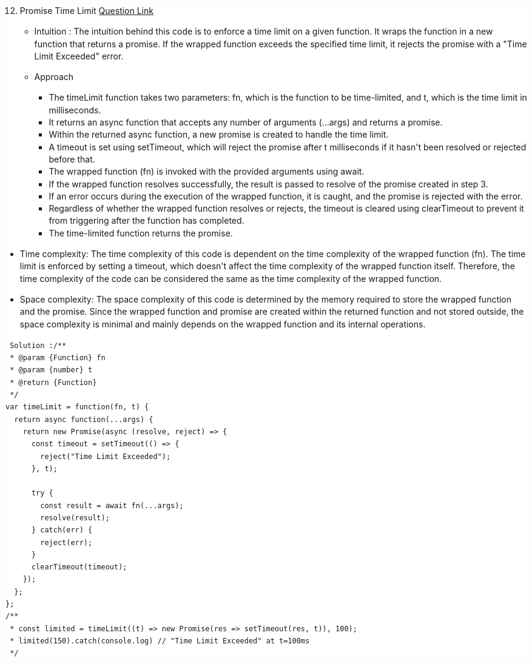 
12. Promise Time Limit
[Question Link](https://leetcode.com/problems/promise-time-limit/?gio_link_id=nombN5Z9)

    - Intuition : The intuition behind this code is to enforce a time limit on a given function. It wraps the function in a new function that returns a promise. If the wrapped function exceeds the specified time limit, it rejects the promise with a "Time Limit Exceeded" error.
     
    - Approach 
      - The timeLimit function takes two parameters: fn, which is the function to be time-limited, and t, which is the time limit in milliseconds.
      - It returns an async function that accepts any number of arguments (...args) and returns a promise.
      - Within the returned async function, a new promise is created to handle the time limit.
      - A timeout is set using setTimeout, which will reject the promise after t milliseconds if it hasn't been resolved or rejected before that.
      - The wrapped function (fn) is invoked with the provided arguments using await.
      - If the wrapped function resolves successfully, the result is passed to resolve of the promise created in step 3.
      - If an error occurs during the execution of the wrapped function, it is caught, and the promise is rejected with the error.
      - Regardless of whether the wrapped function resolves or rejects, the timeout is cleared using clearTimeout to prevent it from triggering after the function has completed.
      - The time-limited function returns the promise.

   - Time complexity: The time complexity of this code is dependent on the time complexity of the wrapped function (fn). The time limit is enforced by setting a timeout, which doesn't affect the time complexity of the wrapped function itself. Therefore, the time complexity of the code can be considered the same as the time complexity of the wrapped function.

  - Space complexity: The space complexity of this code is determined by the memory required to store the wrapped function and the promise. Since the wrapped function and promise are created within the returned function and not stored outside, the space complexity is minimal and mainly depends on the wrapped function and its internal operations.

```
 Solution :/**
 * @param {Function} fn
 * @param {number} t
 * @return {Function}
 */
var timeLimit = function(fn, t) {
  return async function(...args) {
    return new Promise(async (resolve, reject) => {
      const timeout = setTimeout(() => {
        reject("Time Limit Exceeded");
      }, t);

      try {
        const result = await fn(...args);
        resolve(result);
      } catch(err) {
        reject(err);
      }
      clearTimeout(timeout);
    });
  };
};
/**
 * const limited = timeLimit((t) => new Promise(res => setTimeout(res, t)), 100);
 * limited(150).catch(console.log) // "Time Limit Exceeded" at t=100ms
 */
 ``` 
